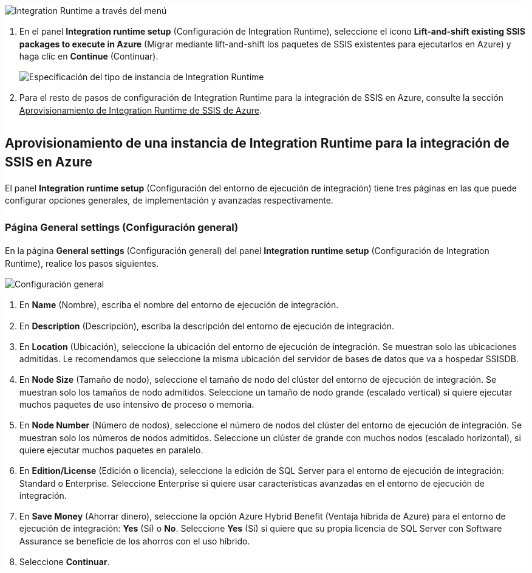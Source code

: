    ![Integration Runtime a través del menú](./media/tutorial-create-azure-ssis-runtime-portal/edit-connections-new-integration-runtime-button.png)

1. En el panel **Integration runtime setup** (Configuración de Integration Runtime), seleccione el icono **Lift-and-shift existing SSIS packages to execute in Azure** (Migrar mediante lift-and-shift los paquetes de SSIS existentes para ejecutarlos en Azure) y haga clic en **Continue** (Continuar).

   ![Especificación del tipo de instancia de Integration Runtime](./media/tutorial-create-azure-ssis-runtime-portal/integration-runtime-setup-options.png)

1. Para el resto de pasos de configuración de Integration Runtime para la integración de SSIS en Azure, consulte la sección [Aprovisionamiento de Integration Runtime de SSIS de Azure](#provision-an-azure-ssis-integration-runtime). 

## <a name="provision-an-azure-ssis-integration-runtime"></a>Aprovisionamiento de una instancia de Integration Runtime para la integración de SSIS en Azure

El panel **Integration runtime setup** (Configuración del entorno de ejecución de integración) tiene tres páginas en las que puede configurar opciones generales, de implementación y avanzadas respectivamente.

### <a name="general-settings-page"></a>Página General settings (Configuración general)

En la página **General settings** (Configuración general) del panel **Integration runtime setup** (Configuración de Integration Runtime), realice los pasos siguientes. 

   ![Configuración general](./media/tutorial-create-azure-ssis-runtime-portal/general-settings.png)

   1. En **Name** (Nombre), escriba el nombre del entorno de ejecución de integración. 

   1. En **Description** (Descripción), escriba la descripción del entorno de ejecución de integración. 

   1. En **Location** (Ubicación), seleccione la ubicación del entorno de ejecución de integración. Se muestran solo las ubicaciones admitidas. Le recomendamos que seleccione la misma ubicación del servidor de bases de datos que va a hospedar SSISDB. 

   1. En **Node Size** (Tamaño de nodo), seleccione el tamaño de nodo del clúster del entorno de ejecución de integración. Se muestran solo los tamaños de nodo admitidos. Seleccione un tamaño de nodo grande (escalado vertical) si quiere ejecutar muchos paquetes de uso intensivo de proceso o memoria. 

   1. En **Node Number** (Número de nodos), seleccione el número de nodos del clúster del entorno de ejecución de integración. Se muestran solo los números de nodos admitidos. Seleccione un clúster de grande con muchos nodos (escalado horizontal), si quiere ejecutar muchos paquetes en paralelo. 

   1. En **Edition/License** (Edición o licencia), seleccione la edición de SQL Server para el entorno de ejecución de integración: Standard o Enterprise. Seleccione Enterprise si quiere usar características avanzadas en el entorno de ejecución de integración. 

   1. En **Save Money** (Ahorrar dinero), seleccione la opción Azure Hybrid Benefit (Ventaja híbrida de Azure) para el entorno de ejecución de integración: **Yes** (Sí) o **No**. Seleccione **Yes** (Sí) si quiere que su propia licencia de SQL Server con Software Assurance se beneficie de los ahorros con el uso híbrido. 

   1. Seleccione **Continuar**. 
